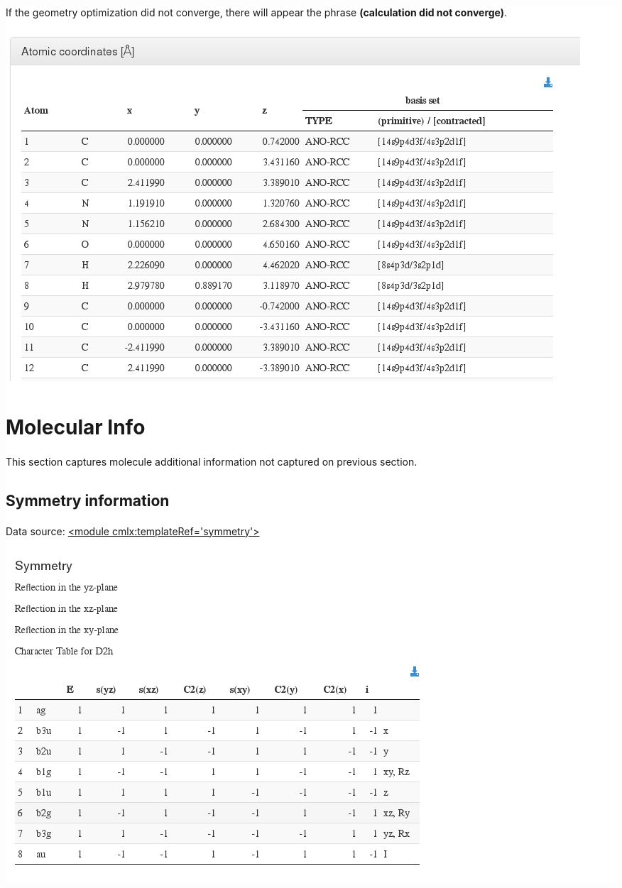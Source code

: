 If the geometry optimization did not converge, there will appear the phrase **(calculation did not converge)**.

![](/imgs/MOLCAS_geometry.png)

# Molecular Info

This section captures molecule additional information not captured on previous section.

## Symmetry information

Data source: [&lt;module cmlx:templateRef='symmetry'&gt;](/out/md/cml/molcas_log/symmetry-d3e31119.md)

![](/imgs/MOLCAS_symmetry.png)